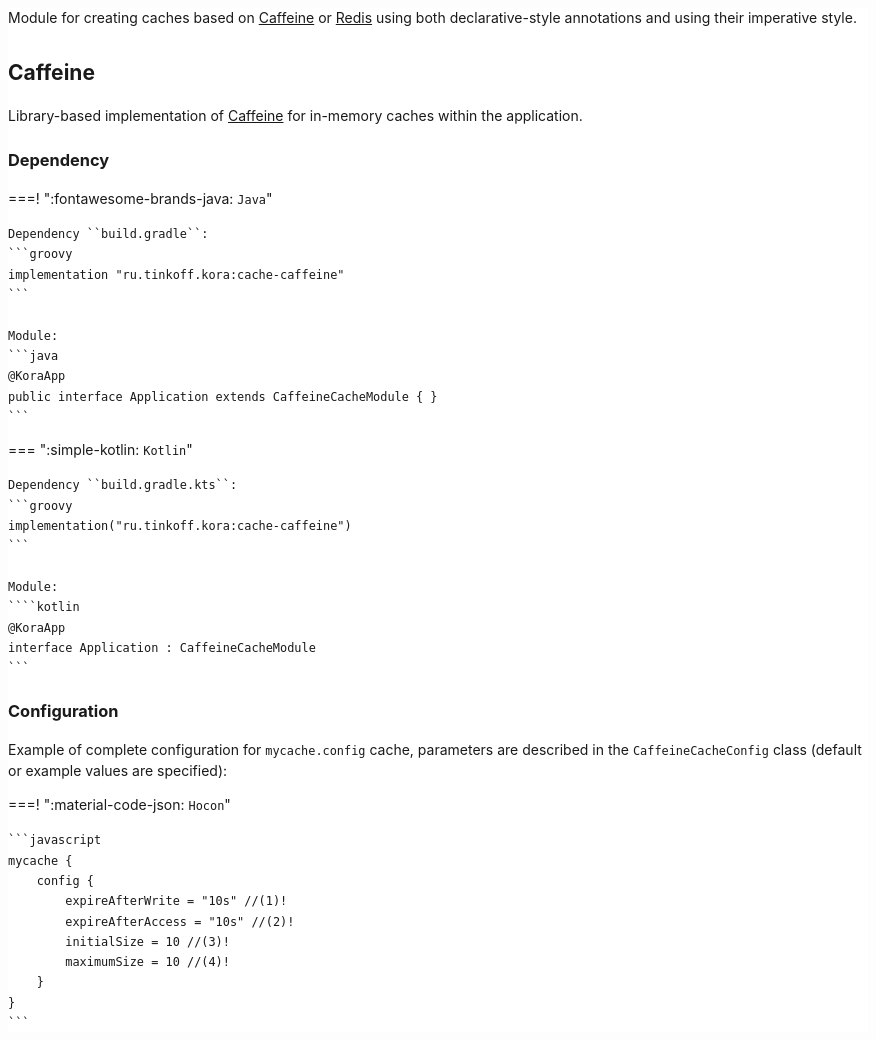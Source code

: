 Module for creating caches based on [Caffeine](https://github.com/ben-manes/caffeine) or [Redis](https://redis.io/docs/about/)
using both declarative-style annotations and using their imperative style.

## Caffeine

Library-based implementation of [Caffeine](https://github.com/ben-manes/caffeine) for in-memory caches within the application.

### Dependency

===! ":fontawesome-brands-java: `Java`"

    Dependency ``build.gradle``:
    ```groovy
    implementation "ru.tinkoff.kora:cache-caffeine"
    ```

    Module:
    ```java
    @KoraApp
    public interface Application extends CaffeineCacheModule { }
    ```

=== ":simple-kotlin: `Kotlin`"

    Dependency ``build.gradle.kts``:
    ```groovy
    implementation("ru.tinkoff.kora:cache-caffeine")
    ```

    Module:
    ````kotlin
    @KoraApp
    interface Application : CaffeineCacheModule
    ```

### Configuration

Example of complete configuration for `mycache.config` cache, parameters are described in the `CaffeineCacheConfig` class (default or example values are specified):

===! ":material-code-json: `Hocon`"

    ```javascript
    mycache {
        config {
            expireAfterWrite = "10s" //(1)!
            expireAfterAccess = "10s" //(2)!
            initialSize = 10 //(3)!
            maximumSize = 10 //(4)!
        }
    }
    ```
